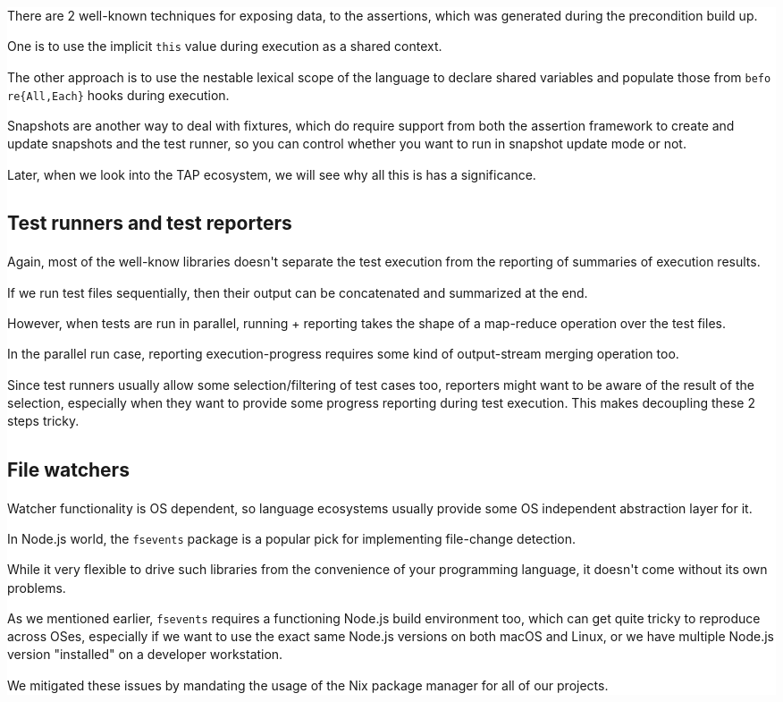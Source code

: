 There are 2 well-known techniques for exposing data, to the assertions, which
was generated during the precondition build up.

One is to use the implicit `this` value during execution as a shared context.

The other approach is to use the nestable lexical scope of the language to
declare shared variables and populate those from `before{All,Each}` hooks
during execution.

Snapshots are another way to deal with fixtures, which do require support
from both the assertion framework to create and update snapshots and
the test runner, so you can control whether you want to run in snapshot
update mode or not.

Later, when we look into the TAP ecosystem, we will see why all this is has a
significance.


## Test runners and test reporters

Again, most of the well-know libraries doesn't separate the test execution
from the reporting of summaries of execution results.

If we run test files sequentially, then their output can be concatenated and
summarized at the end.

However, when tests are run in parallel, running + reporting takes the shape
of a map-reduce operation over the test files.

In the parallel run case, reporting execution-progress requires some kind of
output-stream merging operation too.

Since test runners usually allow some selection/filtering of test cases too,
reporters might want to be aware of the result of the selection, especially
when they want to provide some progress reporting during test execution.
This makes decoupling these 2 steps tricky.  


## File watchers

Watcher functionality is OS dependent, so language ecosystems usually provide
some OS independent abstraction layer for it.

In Node.js world, the `fsevents` package is a popular pick for implementing
file-change detection.

While it very flexible to drive such libraries from the convenience of your
programming language, it doesn't come without its own problems.

As we mentioned earlier, `fsevents` requires a functioning Node.js build
environment too, which can get quite tricky to reproduce across OSes,
especially if we want to use the exact same Node.js versions on both macOS
and Linux, or we have multiple Node.js version "installed" on a developer
workstation.

We mitigated these issues by mandating the usage of the Nix package manager
for all of our projects.
